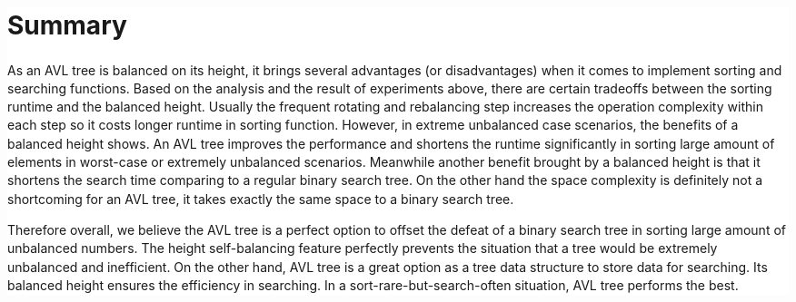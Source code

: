 # Summary

As an AVL tree is balanced on its height, it brings several advantages (or disadvantages) when it comes to implement sorting and searching functions. Based on the analysis and the result of experiments above, there are certain tradeoffs between the sorting runtime and the balanced height. Usually the frequent rotating and rebalancing step increases the operation complexity within each step so it costs longer runtime in sorting function. However, in extreme unbalanced case scenarios, the benefits of a balanced height shows. An AVL tree improves the performance and shortens the runtime significantly in sorting large amount of elements in worst-case or extremely unbalanced scenarios. Meanwhile another benefit brought by a balanced height is that it shortens the search time comparing to a regular binary search tree. On the other hand the space complexity is definitely not a shortcoming for an AVL tree, it takes exactly the same space to a binary search tree. 

Therefore overall, we believe the AVL tree is a perfect option to offset the defeat of a binary search tree in sorting large amount of unbalanced numbers. The height self-balancing feature  perfectly prevents the situation that a tree would be extremely unbalanced and inefficient. On the other hand, AVL tree is a great option as a tree data structure to store data for searching. Its balanced height ensures the efficiency in searching. In a sort-rare-but-search-often situation, AVL tree performs the best.